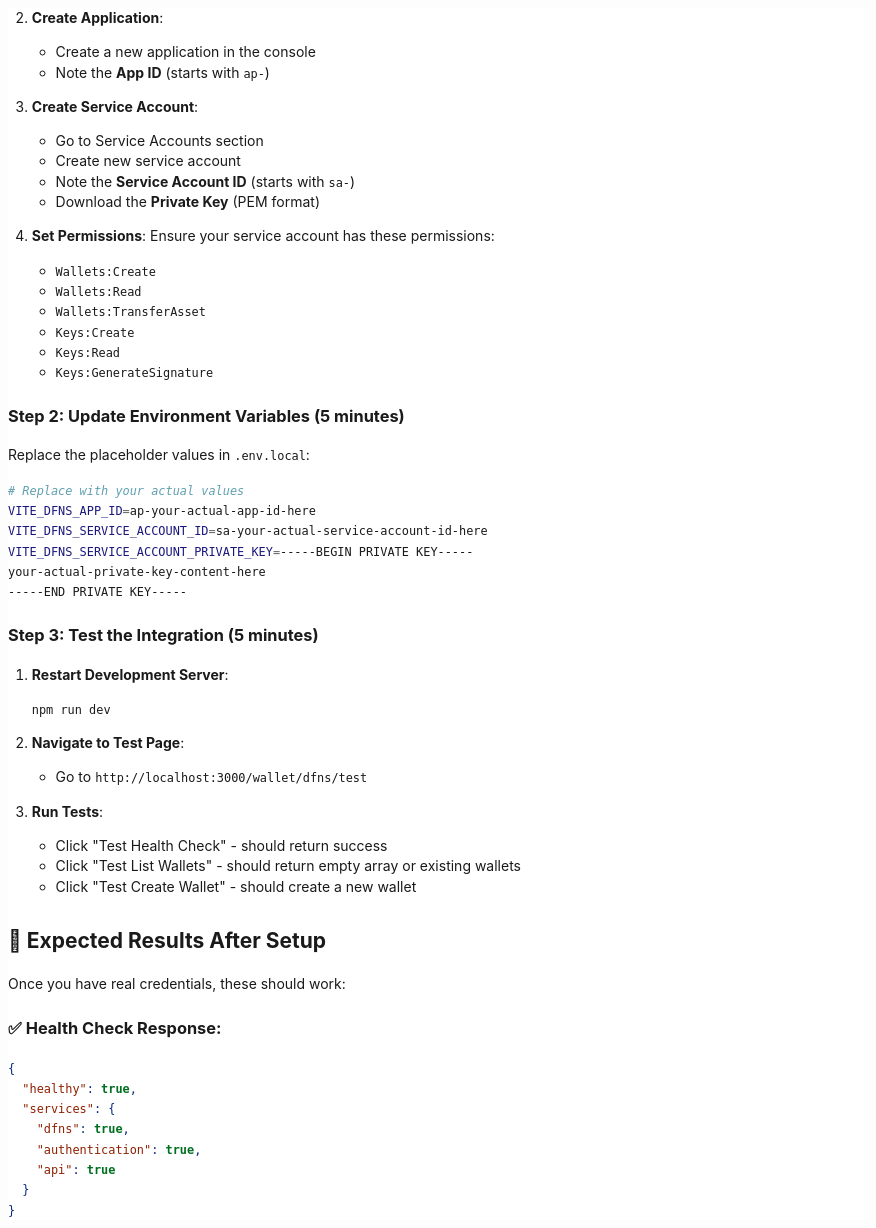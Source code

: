 2. **Create Application**:
   - Create a new application in the console
   - Note the **App ID** (starts with `ap-`)

3. **Create Service Account**:
   - Go to Service Accounts section
   - Create new service account
   - Note the **Service Account ID** (starts with `sa-`)
   - Download the **Private Key** (PEM format)

4. **Set Permissions**:
   Ensure your service account has these permissions:
   - `Wallets:Create`
   - `Wallets:Read` 
   - `Wallets:TransferAsset`
   - `Keys:Create`
   - `Keys:Read`
   - `Keys:GenerateSignature`

### Step 2: Update Environment Variables (5 minutes)

Replace the placeholder values in `.env.local`:

```bash
# Replace with your actual values
VITE_DFNS_APP_ID=ap-your-actual-app-id-here
VITE_DFNS_SERVICE_ACCOUNT_ID=sa-your-actual-service-account-id-here
VITE_DFNS_SERVICE_ACCOUNT_PRIVATE_KEY=-----BEGIN PRIVATE KEY-----
your-actual-private-key-content-here
-----END PRIVATE KEY-----
```

### Step 3: Test the Integration (5 minutes)

1. **Restart Development Server**:
   ```bash
   npm run dev
   ```

2. **Navigate to Test Page**:
   - Go to `http://localhost:3000/wallet/dfns/test`

3. **Run Tests**:
   - Click "Test Health Check" - should return success
   - Click "Test List Wallets" - should return empty array or existing wallets
   - Click "Test Create Wallet" - should create a new wallet

## 🎉 **Expected Results After Setup**

Once you have real credentials, these should work:

### ✅ Health Check Response:
```json
{
  "healthy": true,
  "services": {
    "dfns": true,
    "authentication": true,
    "api": true
  }
}
```
